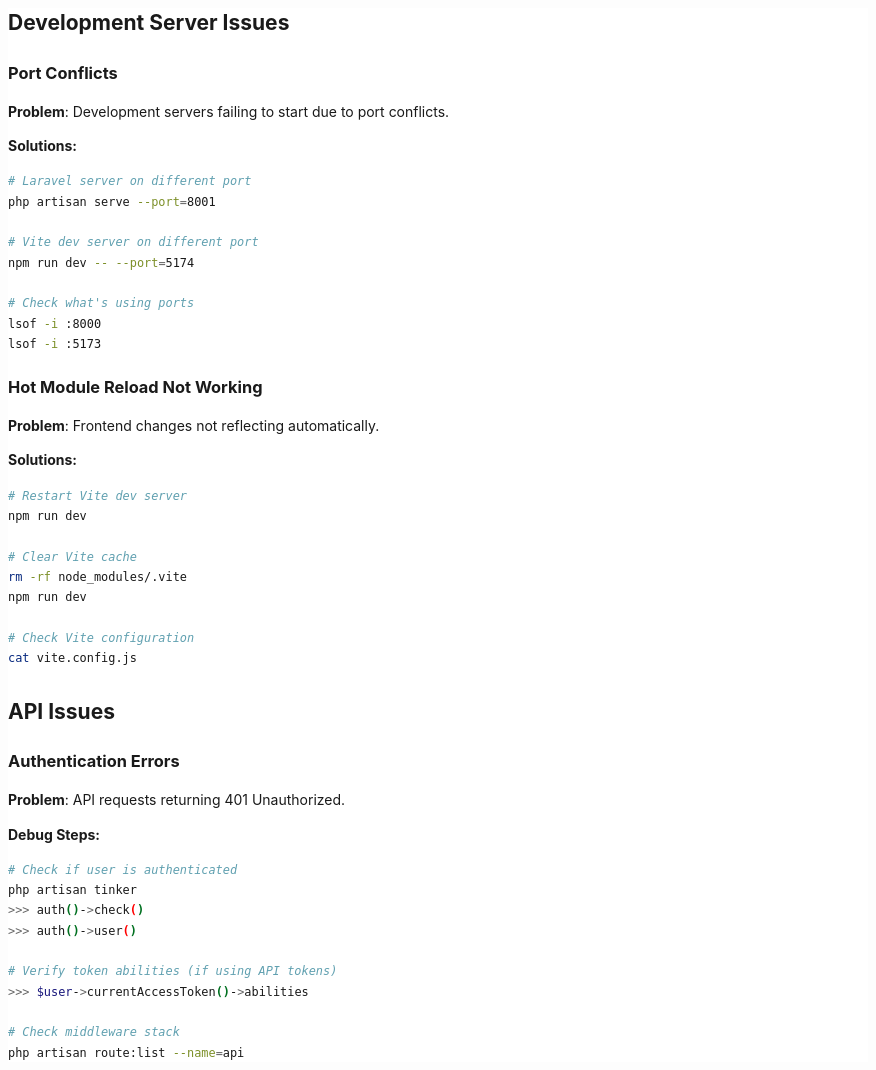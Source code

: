 ## Development Server Issues

### Port Conflicts

**Problem**: Development servers failing to start due to port conflicts.

**Solutions:**
```bash
# Laravel server on different port
php artisan serve --port=8001

# Vite dev server on different port
npm run dev -- --port=5174

# Check what's using ports
lsof -i :8000
lsof -i :5173
```

### Hot Module Reload Not Working

**Problem**: Frontend changes not reflecting automatically.

**Solutions:**
```bash
# Restart Vite dev server
npm run dev

# Clear Vite cache
rm -rf node_modules/.vite
npm run dev

# Check Vite configuration
cat vite.config.js
```

## API Issues

### Authentication Errors

**Problem**: API requests returning 401 Unauthorized.

**Debug Steps:**
```bash
# Check if user is authenticated
php artisan tinker
>>> auth()->check()
>>> auth()->user()

# Verify token abilities (if using API tokens)
>>> $user->currentAccessToken()->abilities

# Check middleware stack
php artisan route:list --name=api
```
